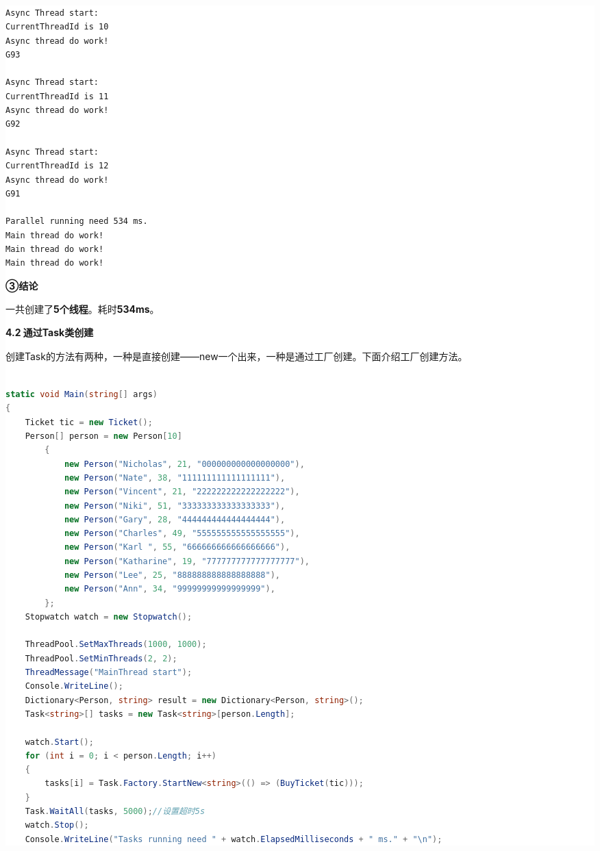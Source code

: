 ```
Async Thread start:
CurrentThreadId is 10
Async thread do work!
G93

Async Thread start:
CurrentThreadId is 11
Async thread do work!
G92

Async Thread start:
CurrentThreadId is 12
Async thread do work!
G91

Parallel running need 534 ms.
Main thread do work!
Main thread do work!
Main thread do work!

```

**③结论**

一共创建了**5个线程**。耗时**534ms**。

**4.2 通过Task类创建**

创建Task的方法有两种，一种是直接创建——new一个出来，一种是通过工厂创建。下面介绍工厂创建方法。

```csharp

static void Main(string[] args)
{
    Ticket tic = new Ticket();
    Person[] person = new Person[10]
        {
            new Person("Nicholas", 21, "000000000000000000"),
            new Person("Nate", 38, "111111111111111111"),
            new Person("Vincent", 21, "222222222222222222"),
            new Person("Niki", 51, "333333333333333333"),
            new Person("Gary", 28, "444444444444444444"),
            new Person("Charles", 49, "555555555555555555"),
            new Person("Karl ", 55, "666666666666666666"),
            new Person("Katharine", 19, "777777777777777777"),
            new Person("Lee", 25, "888888888888888888"),
            new Person("Ann", 34, "99999999999999999"),
        };
    Stopwatch watch = new Stopwatch();

    ThreadPool.SetMaxThreads(1000, 1000);
    ThreadPool.SetMinThreads(2, 2);
    ThreadMessage("MainThread start");
    Console.WriteLine();
    Dictionary<Person, string> result = new Dictionary<Person, string>();
    Task<string>[] tasks = new Task<string>[person.Length];
            
    watch.Start();
    for (int i = 0; i < person.Length; i++)
    {
        tasks[i] = Task.Factory.StartNew<string>(() => (BuyTicket(tic)));                
    }
    Task.WaitAll(tasks, 5000);//设置超时5s
    watch.Stop();
    Console.WriteLine("Tasks running need " + watch.ElapsedMilliseconds + " ms." + "\n"); 
```